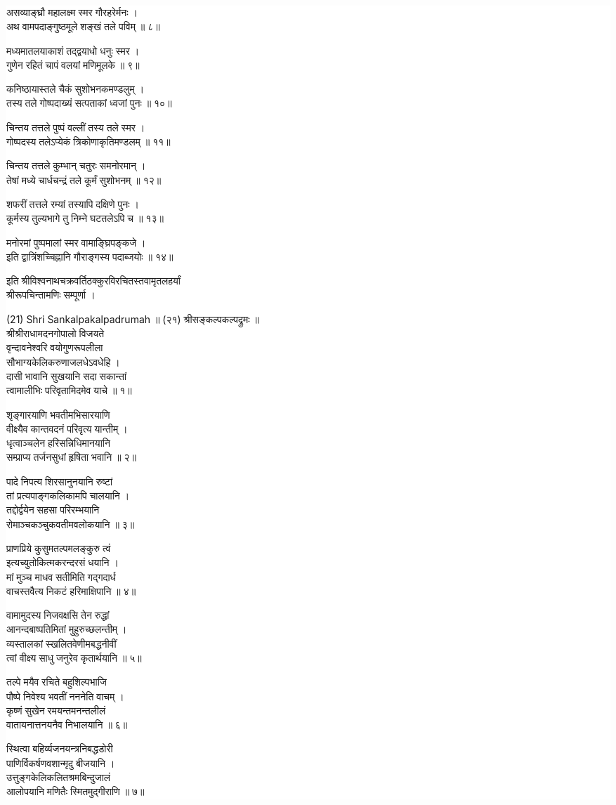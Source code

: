 असव्याङ्घ्रौ महालक्ष्म स्मर गौरहरेर्मनः ।  
अथ वामपदाङ्गुष्ठमूले शङ्खं तले पविम् ॥ ८॥  
  
मध्यमातलयाकाशं तद्द्वयाधो धनुः स्मर ।  
गुणेन रहितं चापं वलयां मणिमूलके ॥ ९॥  
  
कनिष्ठायास्तले चैकं सुशोभनकमण्डलुम् ।  
तस्य तले गोष्पदाख्यं सत्पताकां ध्वजां पुनः ॥ १०॥  
  
चिन्तय तत्तले पुष्पं वल्लीं तस्य तले स्मर ।  
गोष्पदस्य तलेऽप्येकं त्रिकोणाकृतिमण्डलम् ॥ ११॥  
  
चिन्तय तत्तले कुम्भान् चतुरः समनोरमान् ।  
तेषां मध्ये चार्धचन्द्रं तले कूर्मं सुशोभनम् ॥ १२॥  
  
शफरीं तत्तले रम्यां तस्यापि दक्षिणे पुनः ।  
कूर्मस्य तुल्यभागे तु निम्ने घटतलेऽपि च ॥ १३॥  
  
मनोरमां पुष्पमालां स्मर वामाङ्घ्रिपङ्कजे ।  
 इति द्वात्रिंशच्चिह्नानि गौराङ्गस्य पदाब्जयोः ॥ १४॥  
  
इति श्रीविश्वनाथचक्रवर्तिठक्कुरविरचितस्तवामृतलहर्यां  
           श्रीरूपचिन्तामणिः सम्पूर्णा ।  
  
(21) Shri Sankalpakalpadrumah  ॥ (२१) श्रीसङ्कल्पकल्पद्रुमः ॥  
श्रीश्रीराधामदनगोपालो विजयते  
वृन्दावनेश्वरि वयोगुणरूपलीला  
     सौभाग्यकेलिकरुणाजलधेऽवधेहि ।  
दासी भावानि सुखयानि सदा सकान्तां  
     त्वामालीभिः परिवृतामिदमेव याचे ॥ १॥  
  
शृङ्गारयाणि भवतीमभिसारयाणि  
     वीक्ष्यैव कान्तवदनं परिवृत्य यान्तीम् ।  
धृत्वाञ्चलेन हरिसन्निधिमानयानि  
     सम्प्राप्य तर्जनसुधां हृषिता भवानि ॥ २॥  
  
पादे निपत्य शिरसानुनयानि रुष्टां  
     तां प्रत्यपाङ्गकलिकामपि चालयानि ।  
तद्दोर्द्वयेन सहसा परिरम्भयानि  
     रोमाञ्चकञ्चुकवतीमवलोकयानि ॥ ३॥  
  
प्राणप्रिये कुसुमतल्पमलङ्कुरु त्वं  
     इत्यच्युतोकित्मकरन्दरसं धयानि ।  
मां मुञ्च माधव सतीमिति गद्गदार्ध  
     वाचस्तवैत्य निकटं हरिमाक्षिपानि ॥ ४॥  
  
वामामुदस्य निजवक्षसि तेन रुद्धां  
     आनन्दबाष्पतिमितां मुहुरुच्छलन्तीम् ।  
व्यस्तालकां स्खलितवेणीमबद्धनीवीं  
     त्वां वीक्ष्य साधु जनुरेव कृतार्थयानि ॥ ५॥  
  
तल्पे मयैव रचिते बहुशिल्पभाजि  
     पौष्पे निवेश्य भवतीं नननेति वाचम् ।  
कृष्णं सुखेन रमयन्तमनन्तलीलं  
     वातायनात्तनयनैव निभालयानि ॥ ६॥  
  
स्थित्वा बहिर्व्यजनयन्त्रनिबद्धडोरी  
     पाणिर्विकर्षणवशान्मृदु बीजयानि ।  
उत्तुङ्गकेलिकलितश्रमबिन्दुजालं  
     आलोपयानि मणितैः स्मितमुद्गीराणि ॥ ७॥  
  